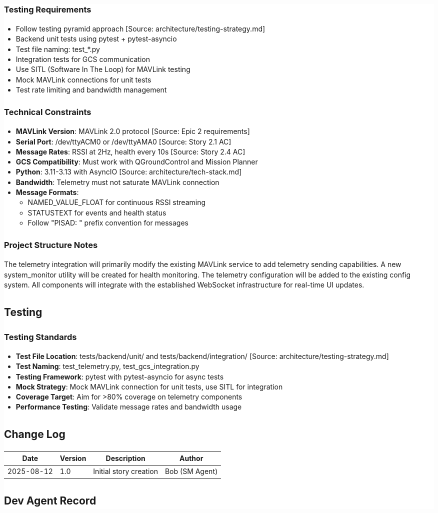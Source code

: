 ### Testing Requirements

- Follow testing pyramid approach [Source: architecture/testing-strategy.md]
- Backend unit tests using pytest + pytest-asyncio
- Test file naming: test\_\*.py
- Integration tests for GCS communication
- Use SITL (Software In The Loop) for MAVLink testing
- Mock MAVLink connections for unit tests
- Test rate limiting and bandwidth management

### Technical Constraints

- **MAVLink Version**: MAVLink 2.0 protocol [Source: Epic 2 requirements]
- **Serial Port**: /dev/ttyACM0 or /dev/ttyAMA0 [Source: Story 2.1 AC]
- **Message Rates**: RSSI at 2Hz, health every 10s [Source: Story 2.4 AC]
- **GCS Compatibility**: Must work with QGroundControl and Mission Planner
- **Python**: 3.11-3.13 with AsyncIO [Source: architecture/tech-stack.md]
- **Bandwidth**: Telemetry must not saturate MAVLink connection
- **Message Formats**:
  - NAMED_VALUE_FLOAT for continuous RSSI streaming
  - STATUSTEXT for events and health status
  - Follow "PISAD: " prefix convention for messages

### Project Structure Notes

The telemetry integration will primarily modify the existing MAVLink service to add telemetry sending capabilities. A new system_monitor utility will be created for health monitoring. The telemetry configuration will be added to the existing config system. All components will integrate with the established WebSocket infrastructure for real-time UI updates.

## Testing

### Testing Standards

- **Test File Location**: tests/backend/unit/ and tests/backend/integration/ [Source: architecture/testing-strategy.md]
- **Test Naming**: test_telemetry.py, test_gcs_integration.py
- **Testing Framework**: pytest with pytest-asyncio for async tests
- **Mock Strategy**: Mock MAVLink connection for unit tests, use SITL for integration
- **Coverage Target**: Aim for >80% coverage on telemetry components
- **Performance Testing**: Validate message rates and bandwidth usage

## Change Log

| Date       | Version | Description            | Author         |
| ---------- | ------- | ---------------------- | -------------- |
| 2025-08-12 | 1.0     | Initial story creation | Bob (SM Agent) |

## Dev Agent Record
